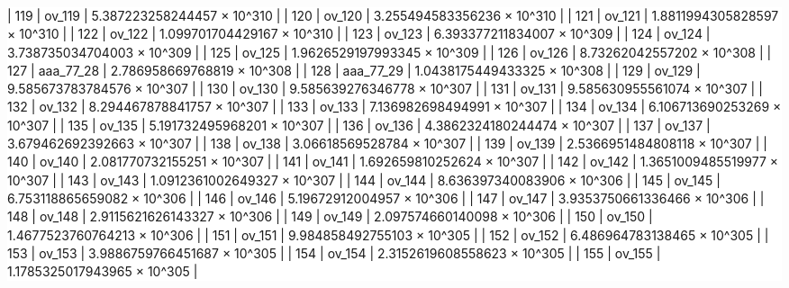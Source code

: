 | 119 | ov_119 | 5.387223258244457 × 10^310 |
| 120 | ov_120 | 3.255494583356236 × 10^310 |
| 121 | ov_121 | 1.8811994305828597 × 10^310 |
| 122 | ov_122 | 1.099701704429167 × 10^310 |
| 123 | ov_123 | 6.393377211834007 × 10^309 |
| 124 | ov_124 | 3.738735034704003 × 10^309 |
| 125 | ov_125 | 1.9626529197993345 × 10^309 |
| 126 | ov_126 | 8.73262042557202 × 10^308 |
| 127 | aaa_77_28 | 2.786958669768819 × 10^308 |
| 128 | aaa_77_29 | 1.0438175449433325 × 10^308 |
| 129 | ov_129 | 9.585673783784576 × 10^307 |
| 130 | ov_130 | 9.585639276346778 × 10^307 |
| 131 | ov_131 | 9.585630955561074 × 10^307 |
| 132 | ov_132 | 8.294467878841757 × 10^307 |
| 133 | ov_133 | 7.136982698494991 × 10^307 |
| 134 | ov_134 | 6.106713690253269 × 10^307 |
| 135 | ov_135 | 5.191732495968201 × 10^307 |
| 136 | ov_136 | 4.3862324180244474 × 10^307 |
| 137 | ov_137 | 3.679462692392663 × 10^307 |
| 138 | ov_138 | 3.06618569528784 × 10^307 |
| 139 | ov_139 | 2.5366951484808118 × 10^307 |
| 140 | ov_140 | 2.081770732155251 × 10^307 |
| 141 | ov_141 | 1.692659810252624 × 10^307 |
| 142 | ov_142 | 1.3651009485519977 × 10^307 |
| 143 | ov_143 | 1.0912361002649327 × 10^307 |
| 144 | ov_144 | 8.636397340083906 × 10^306 |
| 145 | ov_145 | 6.753118865659082 × 10^306 |
| 146 | ov_146 | 5.19672912004957 × 10^306 |
| 147 | ov_147 | 3.9353750661336466 × 10^306 |
| 148 | ov_148 | 2.9115621626143327 × 10^306 |
| 149 | ov_149 | 2.097574660140098 × 10^306 |
| 150 | ov_150 | 1.4677523760764213 × 10^306 |
| 151 | ov_151 | 9.984858492755103 × 10^305 |
| 152 | ov_152 | 6.486964783138465 × 10^305 |
| 153 | ov_153 | 3.9886759766451687 × 10^305 |
| 154 | ov_154 | 2.3152619608558623 × 10^305 |
| 155 | ov_155 | 1.1785325017943965 × 10^305 |